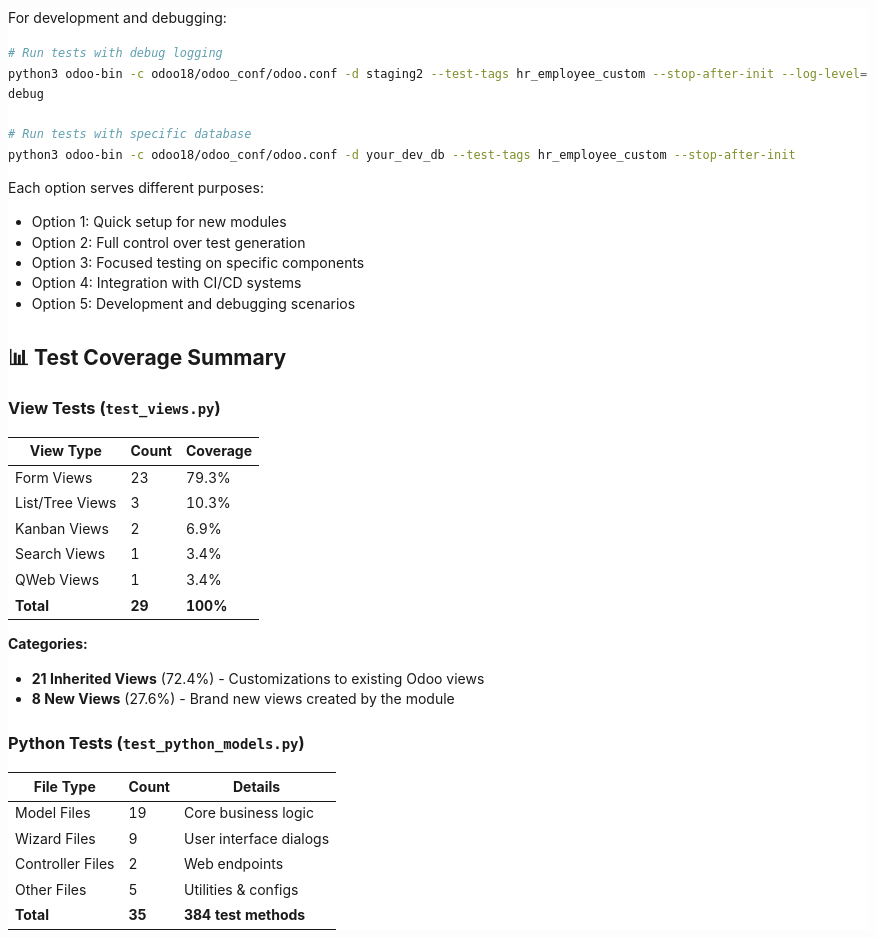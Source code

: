 For development and debugging:

```bash
# Run tests with debug logging
python3 odoo-bin -c odoo18/odoo_conf/odoo.conf -d staging2 --test-tags hr_employee_custom --stop-after-init --log-level=debug

# Run tests with specific database
python3 odoo-bin -c odoo18/odoo_conf/odoo.conf -d your_dev_db --test-tags hr_employee_custom --stop-after-init
```

Each option serves different purposes:

- Option 1: Quick setup for new modules
- Option 2: Full control over test generation
- Option 3: Focused testing on specific components
- Option 4: Integration with CI/CD systems
- Option 5: Development and debugging scenarios

## 📊 Test Coverage Summary

### **View Tests (`test_views.py`)**

| View Type       | Count  | Coverage |
| --------------- | ------ | -------- |
| Form Views      | 23     | 79.3%    |
| List/Tree Views | 3      | 10.3%    |
| Kanban Views    | 2      | 6.9%     |
| Search Views    | 1      | 3.4%     |
| QWeb Views      | 1      | 3.4%     |
| **Total**       | **29** | **100%** |

**Categories:**

- **21 Inherited Views** (72.4%) - Customizations to existing Odoo views
- **8 New Views** (27.6%) - Brand new views created by the module

### **Python Tests (`test_python_models.py`)**

| File Type        | Count  | Details                |
| ---------------- | ------ | ---------------------- |
| Model Files      | 19     | Core business logic    |
| Wizard Files     | 9      | User interface dialogs |
| Controller Files | 2      | Web endpoints          |
| Other Files      | 5      | Utilities & configs    |
| **Total**        | **35** | **384 test methods**   |
